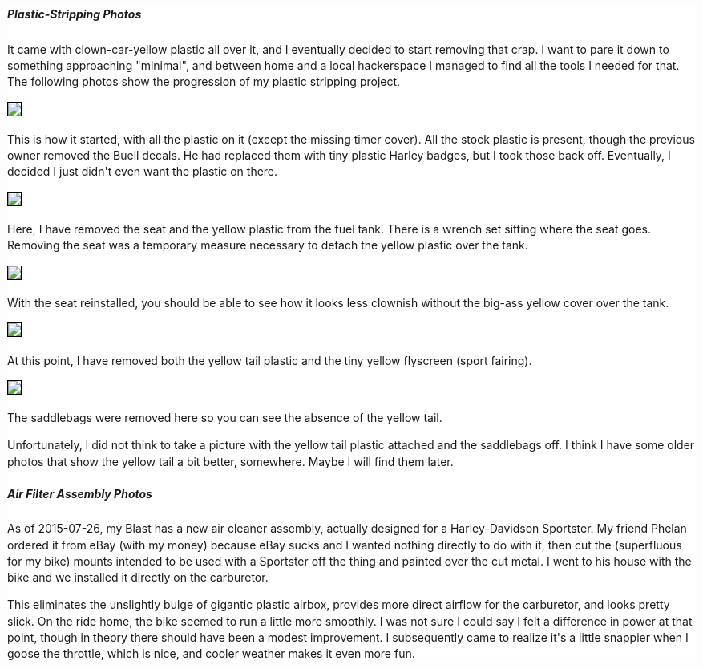 ##### Plastic-Stripping Photos

It came with clown-car-yellow plastic all over it, and I eventually decided to
start removing that crap.  I want to pare it down to something approaching
"minimal", and between home and a local hackerspace I managed to find all the
tools I needed for that.  The following photos show the progression of my
plastic stripping project.

<a href="/img/buell_12.jpg"><img src="/img/embeds/buell_12_embed.png" style="border: thin solid black" /></a>

This is how it started, with all the plastic on it (except the missing timer
cover).  All the stock plastic is present, though the previous owner removed
the Buell decals.  He had replaced them with tiny plastic Harley badges, but I
took those back off.  Eventually, I decided I just didn't even want the plastic
on there.

<img src="/img/embeds/buell_13_embed.png" style="border: thin solid black" />

Here, I have removed the seat and the yellow plastic from the fuel tank.  There
is a wrench set sitting where the seat goes.  Removing the seat was a temporary
measure necessary to detach the yellow plastic over the tank.

<img src="/img/embeds/buell_14_embed.png" style="border: thin solid black" />

With the seat reinstalled, you should be able to see how it looks less clownish
without the big-ass yellow cover over the tank.

<img src="/img/embeds/buell_15_embed.png" style="border: thin solid black" />

At this point, I have removed both the yellow tail plastic and the tiny yellow
flyscreen (sport fairing).

<img src="/img/embeds/buell_16_embed.png" style="border: thin solid black" />

The saddlebags were removed here so you can see the absence of the yellow tail.

Unfortunately, I did not think to take a picture with the yellow tail plastic attached and the saddlebags off.  I think I have some older photos that show the yellow tail a bit better, somewhere.  Maybe I will find them later.

##### Air Filter Assembly Photos

As of 2015-07-26, my Blast has a new air cleaner assembly, actually designed
for a Harley-Davidson Sportster.  My friend Phelan ordered it from eBay (with
my money) because eBay sucks and I wanted nothing directly to do with it, then
cut the (superfluous for my bike) mounts intended to be used with a Sportster
off the thing and painted over the cut metal.  I went to his house with the
bike and we installed it directly on the carburetor.

This eliminates the unslightly bulge of gigantic plastic airbox, provides more
direct airflow for the carburetor, and looks pretty slick.  On the ride home,
the bike seemed to run a little more smoothly.  I was not sure I could say I
felt a difference in power at that point, though in theory there should have
been a modest improvement.  I subsequently came to realize it's a little
snappier when I goose the throttle, which is nice, and cooler weather makes it
even more fun.
